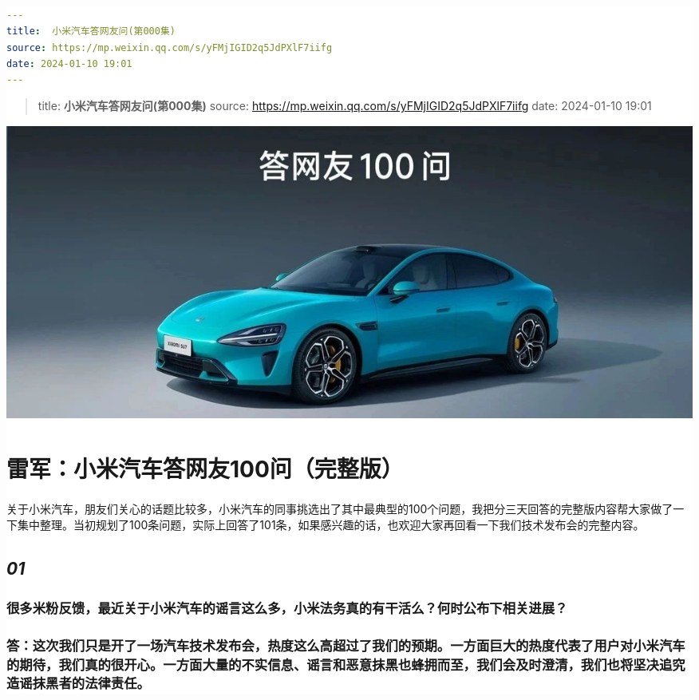 ```yaml
---
title:  小米汽车答网友问(第000集)
source: https://mp.weixin.qq.com/s/yFMjIGID2q5JdPXlF7iifg
date: 2024-01-10 19:01
---
```


> title:  **小米汽车答网友问(第000集)**
> source: https://mp.weixin.qq.com/s/yFMjIGID2q5JdPXlF7iifg
> date: 2024-01-10 19:01

![cover_image](QA/小米汽车答网友问(第000集)/images/img_ff839929.jpg)




#  雷军：小米汽车答网友100问（完整版）

关于小米汽车，朋友们关心的话题比较多，小米汽车的同事挑选出了其中最典型的100个问题，我把分三天回答的完整版内容帮大家做了一下集中整理。当初规划了100条问题，实际上回答了101条，如果感兴趣的话，也欢迎大家再回看一下我们技术发布会的完整内容。  




##  _**01**_

### **很多米粉反馈，最近关于小米汽车的谣言这么多，小米法务真的有干活么？何时公布下相关进展？**



###  答：这次我们只是开了一场汽车技术发布会，热度这么高超过了我们的预期。一方面巨大的热度代表了用户对小米汽车的期待，我们真的很开心。一方面大量的不实信息、谣言和恶意抹黑也蜂拥而至，我们会及时澄清，我们也将坚决追究造谣抹黑者的法律责任。
